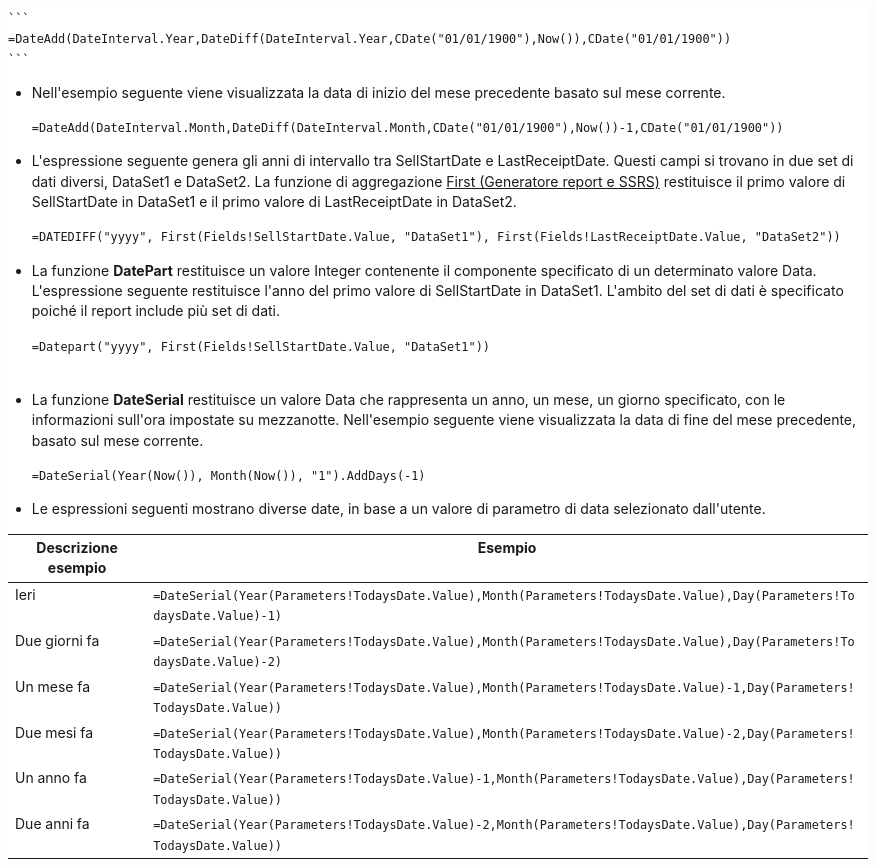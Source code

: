    ```  
    =DateAdd(DateInterval.Year,DateDiff(DateInterval.Year,CDate("01/01/1900"),Now()),CDate("01/01/1900"))  
    ```  
  
-   Nell'esempio seguente viene visualizzata la data di inizio del mese precedente basato sul mese corrente.  
  
    ```  
    =DateAdd(DateInterval.Month,DateDiff(DateInterval.Month,CDate("01/01/1900"),Now())-1,CDate("01/01/1900"))  
    ```  
  
-   L'espressione seguente genera gli anni di intervallo tra SellStartDate e LastReceiptDate. Questi campi si trovano in due set di dati diversi, DataSet1 e DataSet2. La funzione di aggregazione [First &#40;Generatore report e SSRS&#41;](../../reporting-services/report-design/report-builder-functions-first-function.md) restituisce il primo valore di SellStartDate in DataSet1 e il primo valore di LastReceiptDate in DataSet2.  
  
    ```  
    =DATEDIFF("yyyy", First(Fields!SellStartDate.Value, "DataSet1"), First(Fields!LastReceiptDate.Value, "DataSet2"))  
    ```  
  
-   La funzione **DatePart** restituisce un valore Integer contenente il componente specificato di un determinato valore Data. L'espressione seguente restituisce l'anno del primo valore di SellStartDate in DataSet1. L'ambito del set di dati è specificato poiché il report include più set di dati.  
  
    ```  
    =Datepart("yyyy", First(Fields!SellStartDate.Value, "DataSet1"))  
  
    ```  
  
-   La funzione **DateSerial** restituisce un valore Data che rappresenta un anno, un mese, un giorno specificato, con le informazioni sull'ora impostate su mezzanotte. Nell'esempio seguente viene visualizzata la data di fine del mese precedente, basato sul mese corrente.  
  
    ```  
    =DateSerial(Year(Now()), Month(Now()), "1").AddDays(-1)  
    ```  
  
-   Le espressioni seguenti mostrano diverse date, in base a un valore di parametro di data selezionato dall'utente.  
  
|Descrizione esempio|Esempio|  
|-------------------------|-------------|  
|Ieri|`=DateSerial(Year(Parameters!TodaysDate.Value),Month(Parameters!TodaysDate.Value),Day(Parameters!TodaysDate.Value)-1)`|  
|Due giorni fa|`=DateSerial(Year(Parameters!TodaysDate.Value),Month(Parameters!TodaysDate.Value),Day(Parameters!TodaysDate.Value)-2)`|  
|Un mese fa|`=DateSerial(Year(Parameters!TodaysDate.Value),Month(Parameters!TodaysDate.Value)-1,Day(Parameters!TodaysDate.Value))`|  
|Due mesi fa|`=DateSerial(Year(Parameters!TodaysDate.Value),Month(Parameters!TodaysDate.Value)-2,Day(Parameters!TodaysDate.Value))`|  
|Un anno fa|`=DateSerial(Year(Parameters!TodaysDate.Value)-1,Month(Parameters!TodaysDate.Value),Day(Parameters!TodaysDate.Value))`|  
|Due anni fa|`=DateSerial(Year(Parameters!TodaysDate.Value)-2,Month(Parameters!TodaysDate.Value),Day(Parameters!TodaysDate.Value))`|  
  